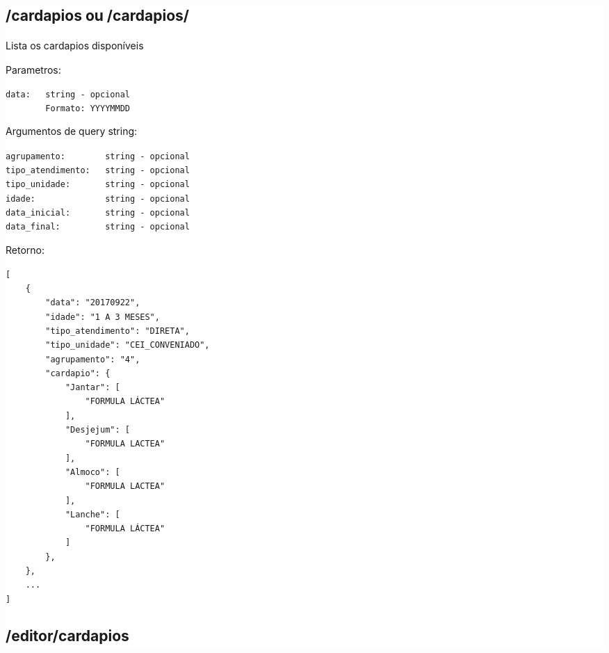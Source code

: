 ## /cardapios ou /cardapios/<data>

Lista os cardapios disponíveis

Parametros:

```
data:   string - opcional
        Formato: YYYYMMDD
```

Argumentos de query string:

```
agrupamento:        string - opcional
tipo_atendimento:   string - opcional
tipo_unidade:       string - opcional
idade:              string - opcional
data_inicial:       string - opcional
data_final:         string - opcional
```


Retorno:

```
[
    {
        "data": "20170922",
        "idade": "1 A 3 MESES",
        "tipo_atendimento": "DIRETA",
        "tipo_unidade": "CEI_CONVENIADO",
        "agrupamento": "4",
        "cardapio": {
            "Jantar": [
                "FORMULA LÁCTEA"
            ],
            "Desjejum": [
                "FORMULA LACTEA"
            ],
            "Almoco": [
                "FORMULA LACTEA"
            ],
            "Lanche": [
                "FORMULA LÁCTEA"
            ]
        },
    },
    ...
]
```


## /editor/cardapios
